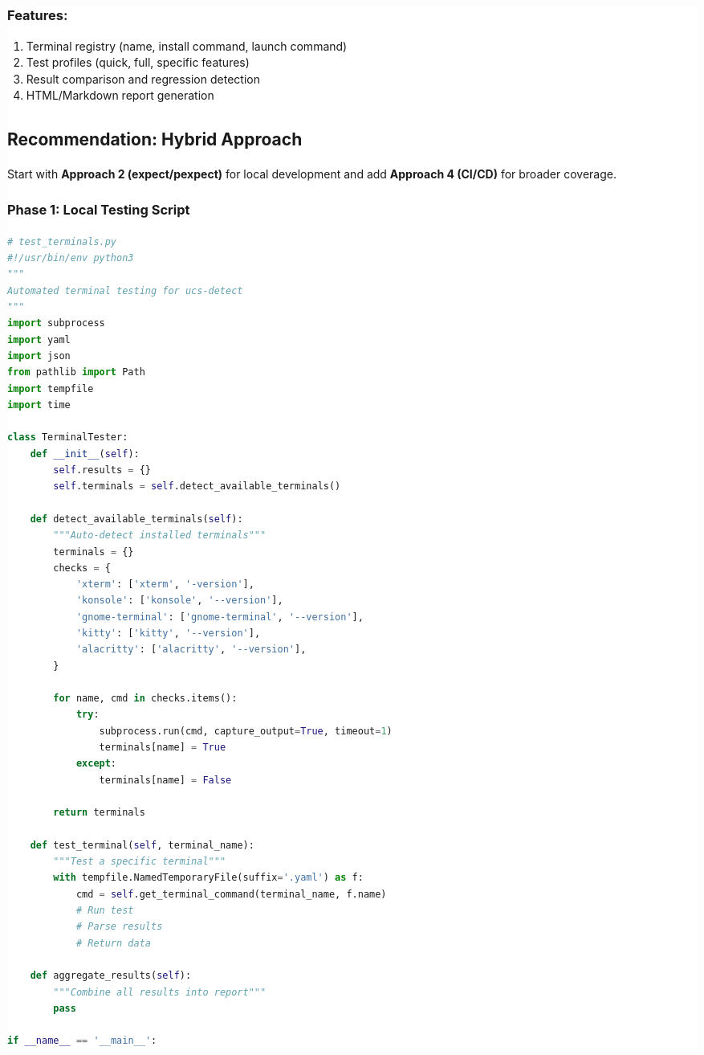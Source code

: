 ### Features:
1. Terminal registry (name, install command, launch command)
2. Test profiles (quick, full, specific features)
3. Result comparison and regression detection
4. HTML/Markdown report generation

## Recommendation: Hybrid Approach

Start with **Approach 2 (expect/pexpect)** for local development and add **Approach 4 (CI/CD)** for broader coverage.

### Phase 1: Local Testing Script
```python
# test_terminals.py
#!/usr/bin/env python3
"""
Automated terminal testing for ucs-detect
"""
import subprocess
import yaml
import json
from pathlib import Path
import tempfile
import time

class TerminalTester:
    def __init__(self):
        self.results = {}
        self.terminals = self.detect_available_terminals()

    def detect_available_terminals(self):
        """Auto-detect installed terminals"""
        terminals = {}
        checks = {
            'xterm': ['xterm', '-version'],
            'konsole': ['konsole', '--version'],
            'gnome-terminal': ['gnome-terminal', '--version'],
            'kitty': ['kitty', '--version'],
            'alacritty': ['alacritty', '--version'],
        }

        for name, cmd in checks.items():
            try:
                subprocess.run(cmd, capture_output=True, timeout=1)
                terminals[name] = True
            except:
                terminals[name] = False

        return terminals

    def test_terminal(self, terminal_name):
        """Test a specific terminal"""
        with tempfile.NamedTemporaryFile(suffix='.yaml') as f:
            cmd = self.get_terminal_command(terminal_name, f.name)
            # Run test
            # Parse results
            # Return data

    def aggregate_results(self):
        """Combine all results into report"""
        pass

if __name__ == '__main__':
```